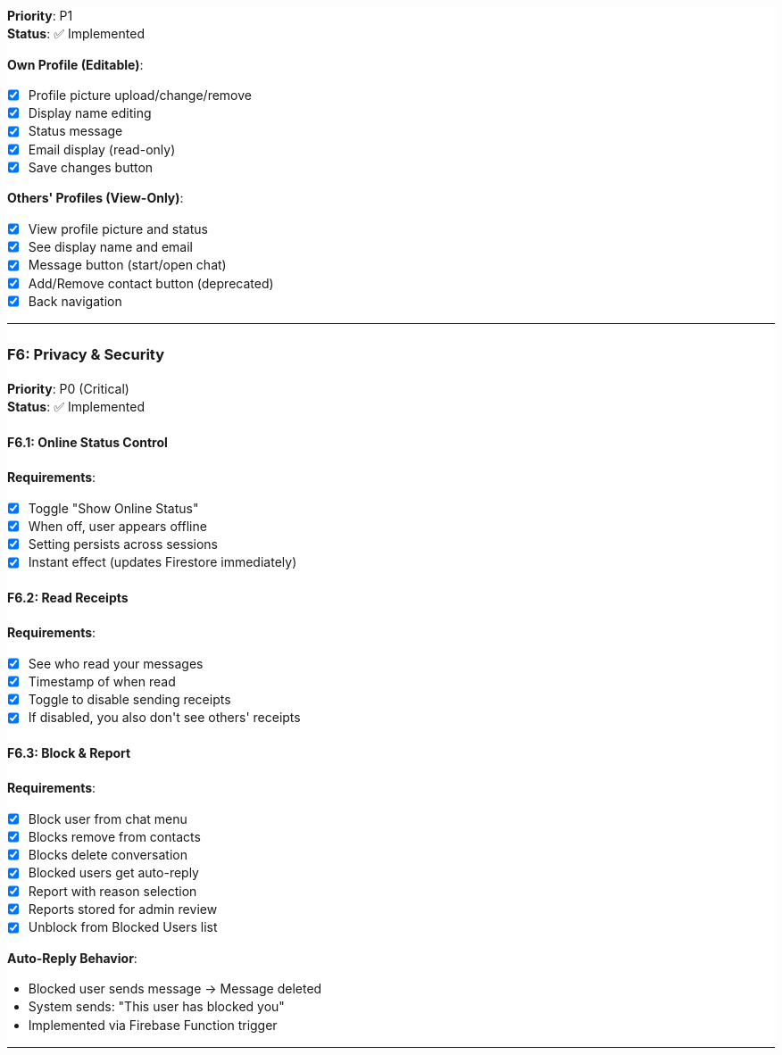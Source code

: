 **Priority**: P1  
**Status**: ✅ Implemented

**Own Profile (Editable)**:
- [x] Profile picture upload/change/remove
- [x] Display name editing
- [x] Status message
- [x] Email display (read-only)
- [x] Save changes button

**Others' Profiles (View-Only)**:
- [x] View profile picture and status
- [x] See display name and email
- [x] Message button (start/open chat)
- [x] Add/Remove contact button (deprecated)
- [x] Back navigation

---

### F6: Privacy & Security

**Priority**: P0 (Critical)  
**Status**: ✅ Implemented

#### F6.1: Online Status Control

**Requirements**:
- [x] Toggle "Show Online Status"
- [x] When off, user appears offline
- [x] Setting persists across sessions
- [x] Instant effect (updates Firestore immediately)

#### F6.2: Read Receipts

**Requirements**:
- [x] See who read your messages
- [x] Timestamp of when read
- [x] Toggle to disable sending receipts
- [x] If disabled, you also don't see others' receipts

#### F6.3: Block & Report

**Requirements**:
- [x] Block user from chat menu
- [x] Blocks remove from contacts
- [x] Blocks delete conversation
- [x] Blocked users get auto-reply
- [x] Report with reason selection
- [x] Reports stored for admin review
- [x] Unblock from Blocked Users list

**Auto-Reply Behavior**:
- Blocked user sends message → Message deleted
- System sends: "This user has blocked you"
- Implemented via Firebase Function trigger

---